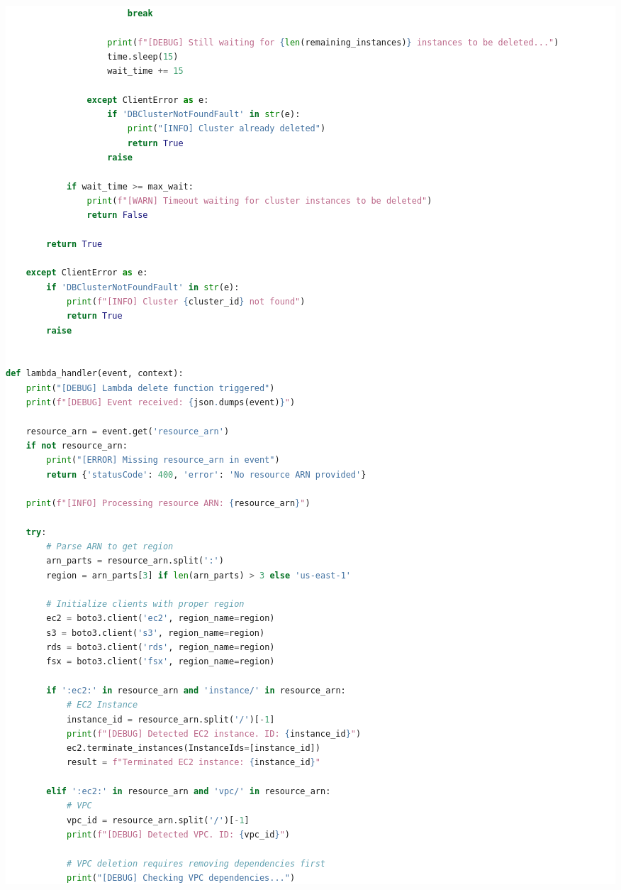 ```python
                        break

                    print(f"[DEBUG] Still waiting for {len(remaining_instances)} instances to be deleted...")
                    time.sleep(15)
                    wait_time += 15

                except ClientError as e:
                    if 'DBClusterNotFoundFault' in str(e):
                        print("[INFO] Cluster already deleted")
                        return True
                    raise

            if wait_time >= max_wait:
                print(f"[WARN] Timeout waiting for cluster instances to be deleted")
                return False

        return True

    except ClientError as e:
        if 'DBClusterNotFoundFault' in str(e):
            print(f"[INFO] Cluster {cluster_id} not found")
            return True
        raise


def lambda_handler(event, context):
    print("[DEBUG] Lambda delete function triggered")
    print(f"[DEBUG] Event received: {json.dumps(event)}")

    resource_arn = event.get('resource_arn')
    if not resource_arn:
        print("[ERROR] Missing resource_arn in event")
        return {'statusCode': 400, 'error': 'No resource ARN provided'}

    print(f"[INFO] Processing resource ARN: {resource_arn}")

    try:
        # Parse ARN to get region
        arn_parts = resource_arn.split(':')
        region = arn_parts[3] if len(arn_parts) > 3 else 'us-east-1'

        # Initialize clients with proper region
        ec2 = boto3.client('ec2', region_name=region)
        s3 = boto3.client('s3', region_name=region)
        rds = boto3.client('rds', region_name=region)
        fsx = boto3.client('fsx', region_name=region)

        if ':ec2:' in resource_arn and 'instance/' in resource_arn:
            # EC2 Instance
            instance_id = resource_arn.split('/')[-1]
            print(f"[DEBUG] Detected EC2 instance. ID: {instance_id}")
            ec2.terminate_instances(InstanceIds=[instance_id])
            result = f"Terminated EC2 instance: {instance_id}"

        elif ':ec2:' in resource_arn and 'vpc/' in resource_arn:
            # VPC
            vpc_id = resource_arn.split('/')[-1]
            print(f"[DEBUG] Detected VPC. ID: {vpc_id}")

            # VPC deletion requires removing dependencies first
            print("[DEBUG] Checking VPC dependencies...")

```